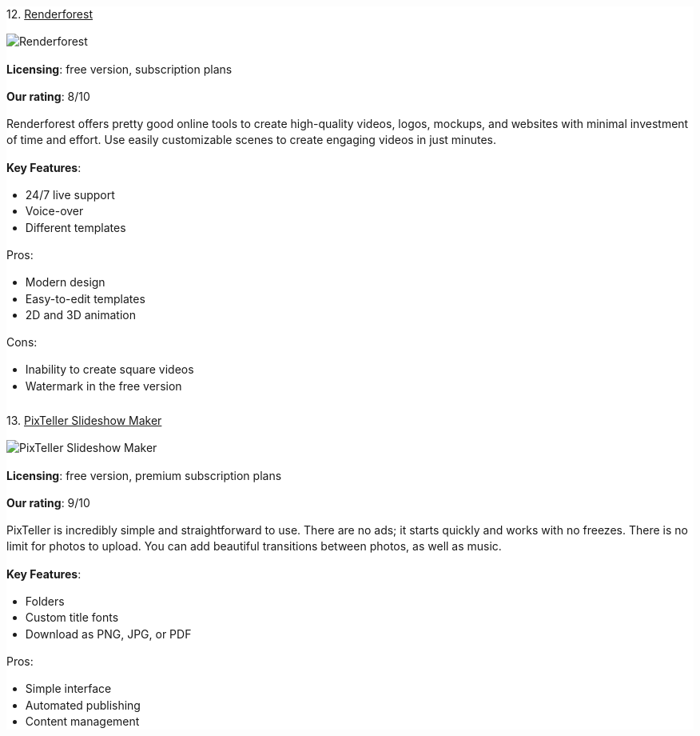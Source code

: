 ### 

12\. [Renderforest](https://www.renderforest.com/)

![Renderforest](https://cdn.staticont.net/pages/0012/31/384a7fd3c06354b31084787c74a433de9131b154.webp)

**Licensing**: free version, subscription plans

**Our rating**: 8/10

Renderforest offers pretty good online tools to create high-quality videos, logos, mockups, and websites with minimal investment of time and effort. Use easily customizable scenes to create engaging videos in just minutes.

**Key Features**:

* 24/7 live support
* Voice-over
* Different templates

Pros:

* Modern design
* Easy-to-edit templates
* 2D and 3D animation

Cons:

* Inability to create square videos
* Watermark in the free version


<iframe width="560" height="315" src="https://www.youtube.com/embed/dKjioJQaUh8?si=Ls_AeuvGsSyL5ny2" title="YouTube video player" frameborder="0" allow="accelerometer; autoplay; clipboard-write; encrypted-media; gyroscope; picture-in-picture; web-share" referrerpolicy="strict-origin-when-cross-origin" allowfullscreen></iframe>


### 

13\. [PixTeller Slideshow Maker](https://pixteller.com/slideshow-maker)

![PixTeller Slideshow Maker](https://cdn.staticont.net/pages/0012/60/b3da6dcc390f0ce6bdb292406bfe7cf168ed8ce3.webp)

**Licensing**: free version, premium subscription plans

**Our rating**: 9/10

PixTeller is incredibly simple and straightforward to use. There are no ads; it starts quickly and works with no freezes. There is no limit for photos to upload. You can add beautiful transitions between photos, as well as music.

**Key Features**:

* Folders
* Custom title fonts
* Download as PNG, JPG, or PDF

Pros:

* Simple interface
* Automated publishing
* Content management
